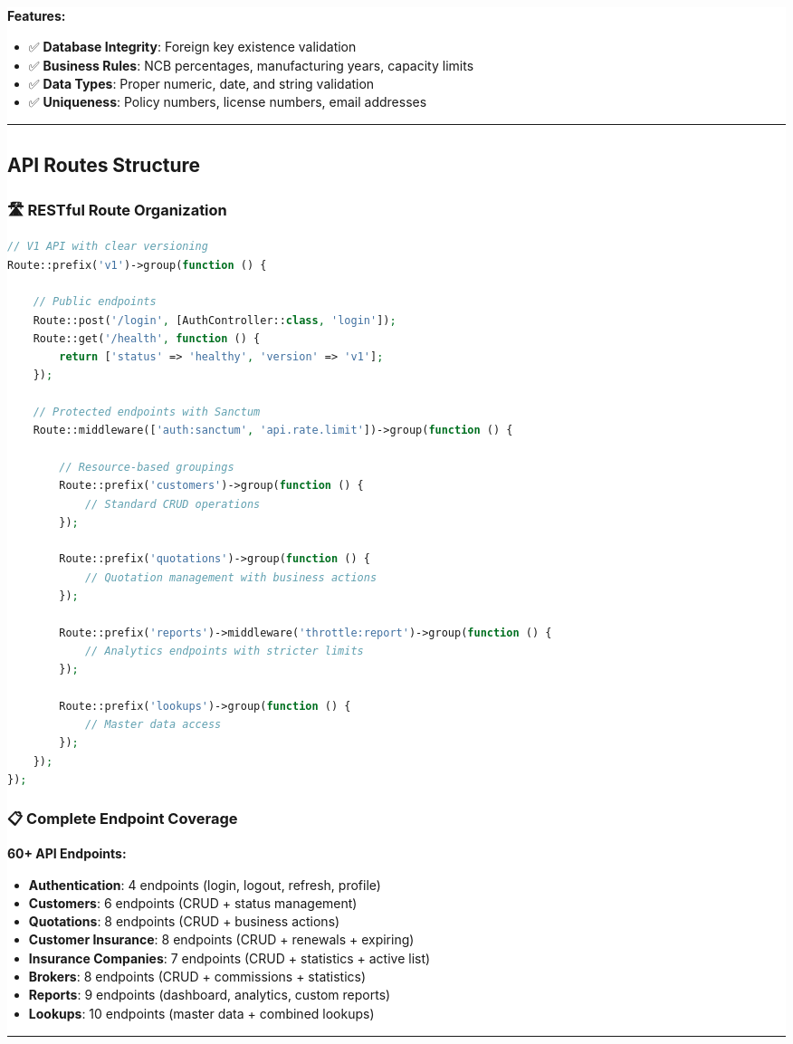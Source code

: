 **Features:**
- ✅ **Database Integrity**: Foreign key existence validation
- ✅ **Business Rules**: NCB percentages, manufacturing years, capacity limits
- ✅ **Data Types**: Proper numeric, date, and string validation
- ✅ **Uniqueness**: Policy numbers, license numbers, email addresses

---

## API Routes Structure

### 🛣️ **RESTful Route Organization**
```php
// V1 API with clear versioning
Route::prefix('v1')->group(function () {
    
    // Public endpoints
    Route::post('/login', [AuthController::class, 'login']);
    Route::get('/health', function () {
        return ['status' => 'healthy', 'version' => 'v1'];
    });
    
    // Protected endpoints with Sanctum
    Route::middleware(['auth:sanctum', 'api.rate.limit'])->group(function () {
        
        // Resource-based groupings
        Route::prefix('customers')->group(function () {
            // Standard CRUD operations
        });
        
        Route::prefix('quotations')->group(function () {
            // Quotation management with business actions
        });
        
        Route::prefix('reports')->middleware('throttle:report')->group(function () {
            // Analytics endpoints with stricter limits
        });
        
        Route::prefix('lookups')->group(function () {
            // Master data access
        });
    });
});
```

### 📋 **Complete Endpoint Coverage**
**60+ API Endpoints:**
- **Authentication**: 4 endpoints (login, logout, refresh, profile)
- **Customers**: 6 endpoints (CRUD + status management)
- **Quotations**: 8 endpoints (CRUD + business actions)
- **Customer Insurance**: 8 endpoints (CRUD + renewals + expiring)
- **Insurance Companies**: 7 endpoints (CRUD + statistics + active list)
- **Brokers**: 8 endpoints (CRUD + commissions + statistics)
- **Reports**: 9 endpoints (dashboard, analytics, custom reports)
- **Lookups**: 10 endpoints (master data + combined lookups)

---
